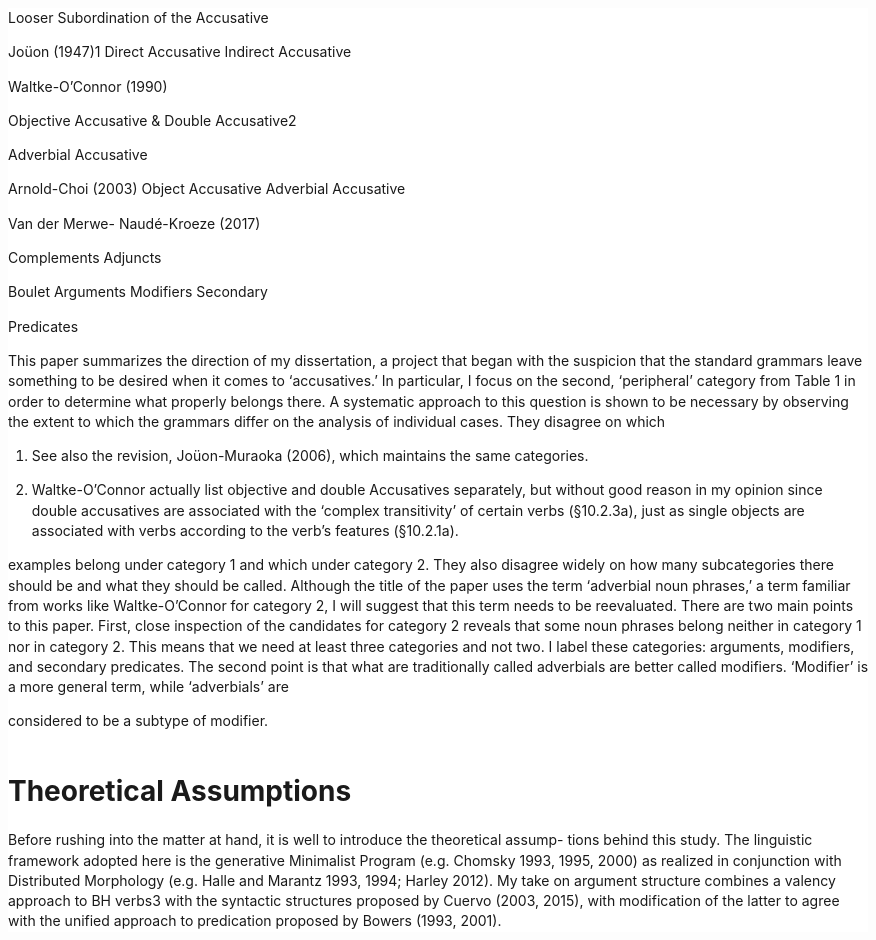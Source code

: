 Looser Subordination of the Accusative

Joüon (1947)1 Direct Accusative Indirect Accusative

Waltke-O’Connor (1990)

Objective Accusative & Double Accusative2

Adverbial Accusative

Arnold-Choi (2003) Object Accusative Adverbial Accusative

Van der Merwe- Naudé-Kroeze (2017)

Complements Adjuncts

Boulet Arguments Modifiers Secondary

Predicates

This paper summarizes the direction of my dissertation, a project that
began with the suspicion that the standard grammars leave something to
be desired when it comes to ‘accusatives.’ In particular, I focus on the
second, ‘peripheral’ category from Table 1 in order to determine what
properly belongs there. A systematic approach to this question is shown
to be necessary by observing the extent to which the grammars differ on
the analysis of individual cases. They disagree on which

1.  See also the revision, Joüon-Muraoka (2006), which maintains the
    same categories.

2.  Waltke-O’Connor actually list objective and double Accusatives
    separately, but without good reason in my opinion since double
    accusatives are associated with the ‘complex transitivity’ of
    certain verbs (§10.2.3a), just as single objects are associated with
    verbs according to the verb’s features (§10.2.1a).

examples belong under category 1 and which under category 2. They also
disagree widely on how many subcategories there should be and what they
should be called. Although the title of the paper uses the term
‘adverbial noun phrases,’ a term familiar from works like
Waltke-O’Connor for category 2, I will suggest that this term needs to
be reevaluated. There are two main points to this paper. First, close
inspection of the candidates for category 2 reveals that some noun
phrases belong neither in category 1 nor in category 2. This means that
we need at least three categories and not two. I label these categories:
arguments, modifiers, and secondary predicates. The second point is that
what are traditionally called adverbials are better called modifiers.
‘Modifier’ is a more general term, while ‘adverbials’ are

considered to be a subtype of modifier.

# Theoretical Assumptions

Before rushing into the matter at hand, it is well to introduce the
theoretical assump- tions behind this study. The linguistic framework
adopted here is the generative Minimalist Program (e.g. Chomsky 1993,
1995, 2000) as realized in conjunction with Distributed Morphology (e.g.
Halle and Marantz 1993, 1994; Harley 2012). My take on argument
structure combines a valency approach to BH verbs3 with the syntactic
structures proposed by Cuervo (2003, 2015), with modification of the
latter to agree with the unified approach to predication proposed by
Bowers (1993, 2001).
